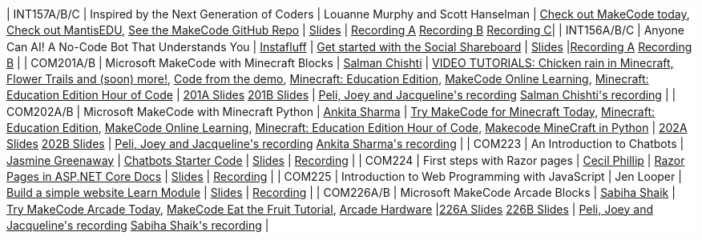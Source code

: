 | INT157A/B/C | Inspired by the Next Generation of Coders | Louanne Murphy and Scott Hanselman | [Check out MakeCode today](https://makecode.com/), [Check out MantisEDU](https://www.mantisedu.io/), [See the MakeCode GitHub Repo](https://github.com/microsoft/pxt) | [Slides](https://slidesandresources.blob.core.windows.net/slides/INT157A_HanselmanMurphy_InsrpireNextGen_FINAL_v2.pdf)  | [Recording A](https://mybuild.microsoft.com/sessions/8f75471f-6f84-4b92-a820-d90ade3452a0?source=sessions) [Recording B](https://mybuild.microsoft.com/sessions/d45b7310-bd32-4598-b2a3-be47e8a0d2e4?source=sessions) [Recording C](https://mybuild.microsoft.com/sessions/a1638103-16a8-4059-90ac-54c7e0dda8a2?source=sessions)|
| INT156A/B/C | Anyone Can AI! A No-Code Bot That Understands You | [Instafluff](https://www.instafluff.tv/) | [Get started with the Social Shareboard](https://github.com/microsoft/StudentsAtBuild/tree/master/Social2020) | [Slides](https://slidesandresources.blob.core.windows.net/slides/INT156A_Instafluff_AnyoneCanAI_FINAL_v2.pdf) |[Recording A](https://mybuild.microsoft.com/sessions/921603d1-0add-4cb2-8b3b-dc2ffbc466c0?source=sessions) [Recording B](https://mybuild.microsoft.com/sessions/1e0fdd58-fd60-4990-bb91-59b758cfb81b?source=sessions) |
| COM201A/B | Microsoft MakeCode with Minecraft Blocks | [Salman Chishti](https://twitter.com/salmanmkc) | [VIDEO TUTORIALS: Chicken rain in Minecraft, Flower Trails and (soon) more!](https://www.youtube.com/watch?v=8OJm9Xtu_mU&list=PLAqOUDXL6eC6Ca9elklRPc_doDXlNwjNj), [Code from the demo](bit.ly/McMakeCodeDemo), [Minecraft: Education Edition](https://education.minecraft.net/), [MakeCode Online Learning](https://makecode.com/online-learning), [Minecraft: Education Edition Hour of Code](https://education.minecraft.net/hour-of-code) | [201A Slides](https://slidesandresources.blob.core.windows.net/slides/COM201A_MakeCode_Minecraft_Blocks_PeliJoey_FINAL.pdf) [201B Slides](https://slidesandresources.blob.core.windows.net/slides/COM201B_MakeCode_Minecraft_Blocks_Salman_FINAL3_v02.pdf)  | [Peli, Joey and Jacqueline's recording](https://mybuild.microsoft.com/sessions/3f9731ba-c827-4bcc-a502-de0c3f83f6f2?source=sessions) [Salman Chishti's recording](https://mybuild.microsoft.com/sessions/3d1f48b8-54de-4af4-a4db-b25943d73cf9?source=sessions) |
| COM202A/B | Microsoft MakeCode with Minecraft Python | [Ankita Sharma](https://www.linkedin.com/in/ankita-sharma-83ab64146/) | [Try MakeCode for Minecraft Today](https://minecraft.makecode.com/), [Minecraft: Education Edition](https://education.minecraft.net/), [MakeCode Online Learning](https://makecode.com/online-learning), [Minecraft: Education Edition Hour of Code](https://education.minecraft.net/hour-of-code), [Makecode MineCraft in Python](https://github.com/ankitasharma88990/Minecraft-Makecode-Python/blob/master/Codefile.ipynb) | [202A Slides](https://slidesandresources.blob.core.windows.net/slides/COM202A_MakeCode_Minecraft_Python_PeliJoey_FINAL.pdf) [202B Slides](https://slidesandresources.blob.core.windows.net/slides/COM202B_MakeCode_Minecraft_Python_Ankita_FINAL3.pdf) | [Peli, Joey and Jacqueline's recording](https://mybuild.microsoft.com/sessions/983d8b53-fa30-4973-94c8-0fe9b6dc873b?source=sessions) [Ankita Sharma's recording](https://mybuild.microsoft.com/sessions/256b9486-d200-4ed6-9964-07cfd6f29dda?source=sessions) |
| COM223 | An Introduction to Chatbots | [Jasmine Greenaway](https://twitter.com/paladique) | [Chatbots Starter Code](https://aka.ms/build2020-chatbotsintro) | [Slides](https://slidesandresources.blob.core.windows.net/slides/COM223_JasmineGreenaway_FINAL.pdf) | [Recording](https://mybuild.microsoft.com/sessions/b27c8e78-c999-414d-8996-ae41aa2d11ae?source=sessions) |
| COM224 | First steps with Razor pages  | [Cecil Phillip](https://twitter.com/cecilphillip) | [Razor Pages in ASP.NET Core Docs](https://www.theurlist.com/razorpages-students) | [Slides](https://slidesandresources.blob.core.windows.net/slides/COM224_CecilPhillip_FINAL.pdf) | [Recording](https://mybuild.microsoft.com/sessions/6d9b85cd-8e97-43ac-8154-16eea803c005?source=sessions) |
| COM225 | Introduction to Web Programming with JavaScript | Jen Looper | [Build a simple website Learn Module](https://docs.microsoft.com/learn/modules/build-simple-website/) | [Slides](https://slidesandresources.blob.core.windows.net/slides/COM225_JenLooper_FINAL.pdf) | [Recording](https://mybuild.microsoft.com/sessions/4131ffd0-5ced-4be1-8cbb-291ca7fcc2fd?source=sessions) |
| COM226A/B | Microsoft MakeCode Arcade Blocks | [Sabiha Shaik](https://www.linkedin.com/in/sabiha-shaik/) | [Try MakeCode Arcade Today](https://arcade.makecode.com/), [MakeCode Eat the Fruit Tutorial](https://studio.youtube.com/video/te9D6S-iQJI), [Arcade Hardware](https://arcade.makecode.com/hardware) |[226A Slides](https://slidesandresources.blob.core.windows.net/slides/COM226A_MakeCode_Arcade_Blocks_PeliJoey_FINAL.pdf) [226B Slides](https://slidesandresources.blob.core.windows.net/slides/COM226B_MakeCode_Arcade_Blocks_Sabiha_FINAL2.pdf)  | [Peli, Joey and Jacqueline's recording](https://mybuild.microsoft.com/sessions/8bb660c9-6faa-40fa-8e43-930dfe161152?source=sessions) [Sabiha Shaik's recording](https://mybuild.microsoft.com/sessions/7072074b-2266-4920-8d8c-7410ae73a074?source=sessions) |